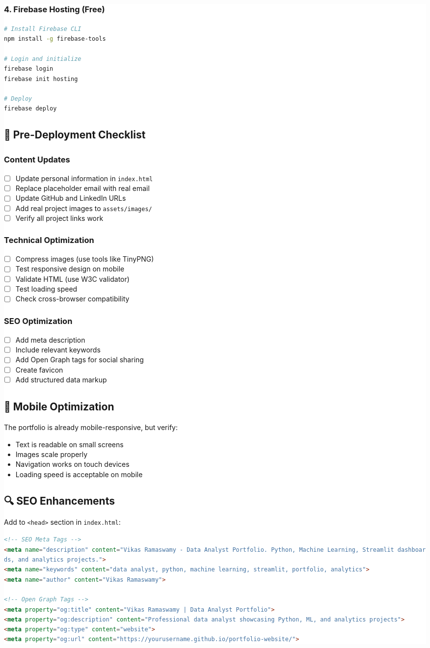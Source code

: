 ### 4. Firebase Hosting (Free)

```bash
# Install Firebase CLI
npm install -g firebase-tools

# Login and initialize
firebase login
firebase init hosting

# Deploy
firebase deploy
```

## 🔧 Pre-Deployment Checklist

### Content Updates
- [ ] Update personal information in `index.html`
- [ ] Replace placeholder email with real email
- [ ] Update GitHub and LinkedIn URLs
- [ ] Add real project images to `assets/images/`
- [ ] Verify all project links work

### Technical Optimization
- [ ] Compress images (use tools like TinyPNG)
- [ ] Test responsive design on mobile
- [ ] Validate HTML (use W3C validator)
- [ ] Test loading speed
- [ ] Check cross-browser compatibility

### SEO Optimization
- [ ] Add meta description
- [ ] Include relevant keywords
- [ ] Add Open Graph tags for social sharing
- [ ] Create favicon
- [ ] Add structured data markup

## 📱 Mobile Optimization

The portfolio is already mobile-responsive, but verify:
- Text is readable on small screens
- Images scale properly
- Navigation works on touch devices
- Loading speed is acceptable on mobile

## 🔍 SEO Enhancements

Add to `<head>` section in `index.html`:

```html
<!-- SEO Meta Tags -->
<meta name="description" content="Vikas Ramaswamy - Data Analyst Portfolio. Python, Machine Learning, Streamlit dashboards, and analytics projects.">
<meta name="keywords" content="data analyst, python, machine learning, streamlit, portfolio, analytics">
<meta name="author" content="Vikas Ramaswamy">

<!-- Open Graph Tags -->
<meta property="og:title" content="Vikas Ramaswamy | Data Analyst Portfolio">
<meta property="og:description" content="Professional data analyst showcasing Python, ML, and analytics projects">
<meta property="og:type" content="website">
<meta property="og:url" content="https://yourusername.github.io/portfolio-website/">
```